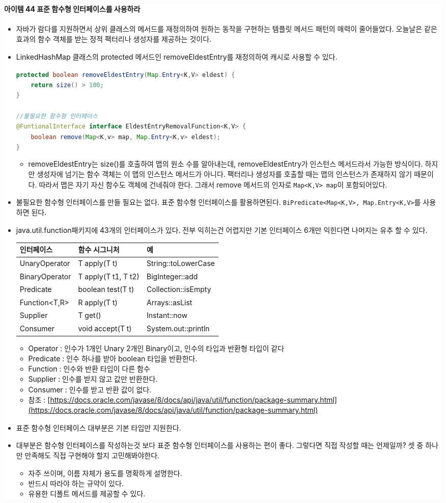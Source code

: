 #### 아이템 44 표준 함수형 인터페이스를 사용하라

* 자바가 람다를 지원하면서 상위 클래스의 메서드를 재정의하여 원하는 동작을 구현하는 템플릿 메서드 패턴의 매력이 줄어들었다. 오늘날은 같은 효과의 함수 객체를 받는 정적 팩터리나 생성자를 제공하는 것이다.

* LinkedHashMap 클래스의 protected 메서드인 removeEldestEntry를 재정의하여 캐시로 사용할 수 있다.

  ```java
  protected boolean removeEldestEntry(Map.Entry<K,V> eldest) {
      return size() > 100;
  }
  
  //불필요한 함수형 인터페이스
  @FuntionalInterface interface EldestEntryRemovalFunction<K,V> {
      boolean remove(Map<K,v> map, Map.Entry<K,v> eldest);
  }
  ```

  * removeEldestEntry는 size()를 호출하여 맵의 원소 수를 알아내는데, removeEldestEntry가 인스턴스 메서드라서 가능한 방식이다. 하지만 생성자에 넘기는 함수 객체는 이 맵의 인스턴스 메서드가 아니다. 팩터리나 생성자를 호출할 때는 맵의 인스턴스가 존재하지 않기 때문이다. 따라서 맵은 자기 자신 함수도 객체에 건네줘야 한다.  그래서 remove 메서드의 인자로 `Map<K,V> map`이 포함되어있다.

* 불필요한 함수형 인터페이스를 만들 필요는 없다. 표준 함수형 인터페이스를 활용하면된다. `BiPredicate<Map<K,V>, Map.Entry<K,V>`를 사용하면 된다.

* java.util.function패키지에 43개의 인터페이스가 있다. 전부 익히는건 어렵지만 기본 인터페이스 6개만 익힌다면 나머지는 유추 할 수 있다.

  | 인터페이스        | 함수 시그니처       | 예                  |
  | ----------------- | ------------------- | ------------------- |
  | UnaryOperator<T>  | T apply(T t)        | String::toLowerCase |
  | BinaryOperator<T> | T apply(T t1, T t2) | BigInteger::add     |
  | Predicate<T>      | boolean test(T t)   | Collection::isEmpty |
  | Function<T,R>     | R apply(T t)        | Arrays::asList      |
  | Supplier<T>       | T get()             | Instant::now        |
  | Consumer          | void accept(T t)    | System.out::println |

  * Operator : 인수가 1개인 Unary 2개인 Binary이고, 인수의 타입과 반환형 타입이 같다
  * Predicate : 인수 하나를 받아 boolean 타입을 반환한다.
  * Function : 인수와 반환 타입이 다른 함수
  * Supplier : 인수를 받지 않고 값만 반환한다.
  * Consumer : 인수를 받고 반환 값이 없다.
  * 참조 : [https://docs.oracle.com/javase/8/docs/api/java/util/function/package-summary.html](https://docs.oracle.com/javase/8/docs/api/java/util/function/package-summary.html)

* 표준 함수형 인터페이스 대부분은 기본 타입만 지원한다.

* 대부분은 함수형 인터페이스를 작성하는것 보다 표준 함수형 인터페이스를 사용하는 편이 좋다. 그렇다면 직접 작성할 때는 언제일까? 셋 중 하나만 만족해도 직접 구현해야 할지 고민해봐야한다.

  * 자주 쓰이며, 이름 자체가 용도를 명확하게 설명한다.
  * 반드시 따라야 하는 규약이 있다.
  * 유용한 디폴트 메서드를 제공할 수 있다.
